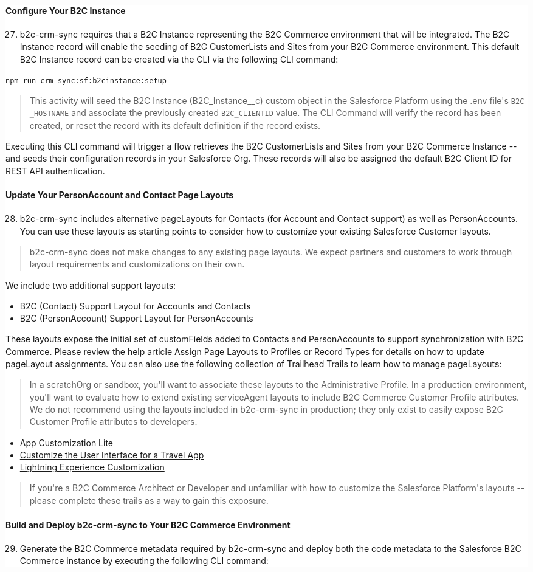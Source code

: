 #### Configure Your B2C Instance
27. b2c-crm-sync requires that a B2C Instance representing the B2C Commerce environment that will be integrated. The B2C Instance record will enable the seeding of B2C CustomerLists and Sites from your B2C Commerce environment. This default B2C Instance record can be created via the CLI via the following CLI command:

```bash
npm run crm-sync:sf:b2cinstance:setup
```
> This activity will seed the B2C Instance (B2C_Instance__c) custom object in the Salesforce Platform using the .env file's `B2C_HOSTNAME` and associate the previously created `B2C_CLIENTID` value. The CLI Command will verify the record has been created, or reset the record with its default definition if the record exists.

Executing this CLI command will trigger a flow retrieves the B2C CustomerLists and Sites from your B2C Commerce Instance -- and seeds their configuration records in your Salesforce Org. These records will also be assigned the default B2C Client ID for REST API authentication.

#### Update Your PersonAccount and Contact Page Layouts
28. b2c-crm-sync includes alternative pageLayouts for Contacts (for Account and Contact support) as well as PersonAccounts. You can use these layouts as starting points to consider how to customize your existing Salesforce Customer layouts.

> b2c-crm-sync does not make changes to any existing page layouts. We expect partners and customers to work through layout requirements and customizations on their own.

We include two additional support layouts:

- B2C (Contact) Support Layout for Accounts and Contacts
- B2C (PersonAccount) Support Layout for PersonAccounts

These layouts expose the initial set of customFields added to Contacts and PersonAccounts to support synchronization with B2C Commerce. Please review the help article [Assign Page Layouts to Profiles or Record Types](https://help.salesforce.com/articleView?id=sf.customize_layoutassign.htm&type=5) for details on how to update pageLayout assignments. You can also use the following collection of Trailhead Trails to learn how to manage pageLayouts:

> In a scratchOrg or sandbox, you'll want to associate these layouts to the Administrative Profile. In a production environment, you'll want to evaluate how to extend existing serviceAgent layouts to include B2C Commerce Customer Profile attributes. We do not recommend using the layouts included in b2c-crm-sync in production; they only exist to easily expose B2C Customer Profile attributes to developers.

- [App Customization Lite](https://trailhead.salesforce.com/en/content/learn/modules/lex_migration_customization)
- [Customize the User Interface for a Travel App](https://trailhead.salesforce.com/en/content/learn/projects/customize-the-user-interface-for-a-travel-approval-app)
- [Lightning Experience Customization](https://trailhead.salesforce.com/en/content/learn/modules/lex_customization)

> If you're a B2C Commerce Architect or Developer and unfamiliar with how to customize the Salesforce Platform's layouts -- please complete these trails as a way to gain this exposure.

#### Build and Deploy b2c-crm-sync to Your B2C Commerce Environment
29. Generate the B2C Commerce metadata required by b2c-crm-sync and deploy both the code metadata to the Salesforce B2C Commerce instance by executing the following CLI command:
